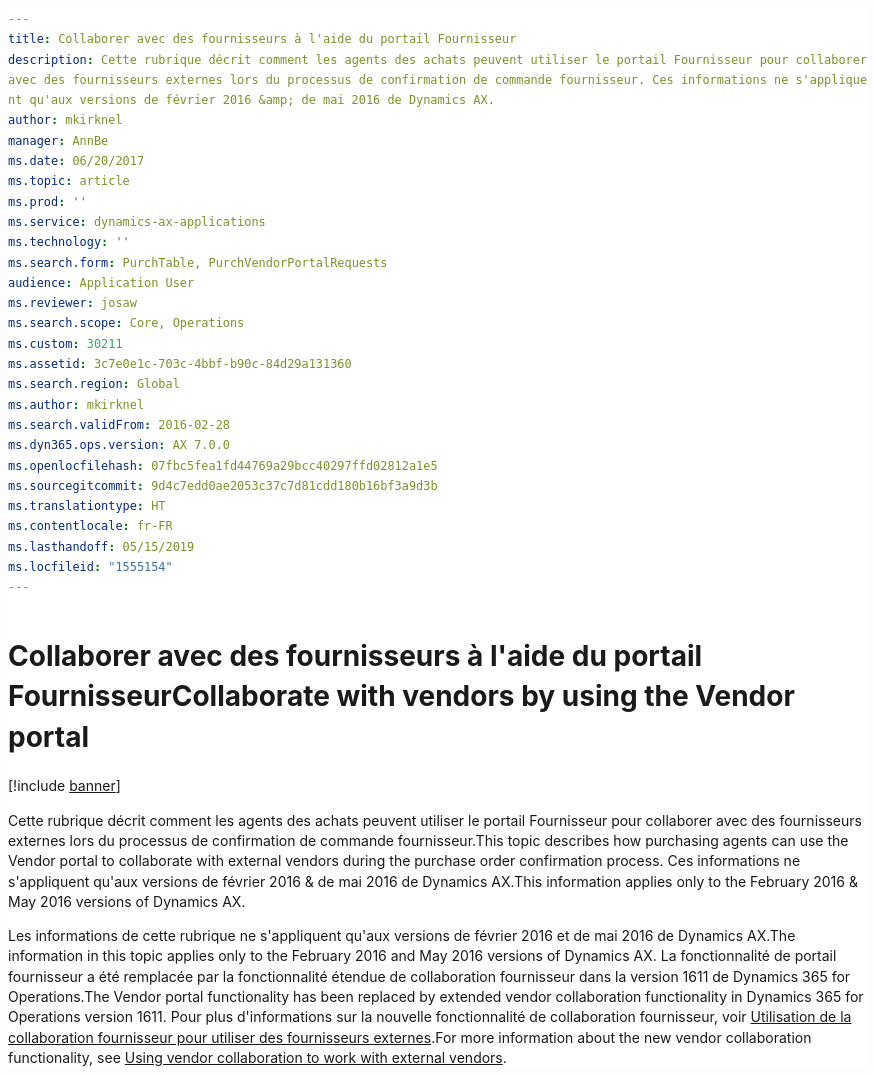 ```yaml
---
title: Collaborer avec des fournisseurs à l'aide du portail Fournisseur
description: Cette rubrique décrit comment les agents des achats peuvent utiliser le portail Fournisseur pour collaborer avec des fournisseurs externes lors du processus de confirmation de commande fournisseur. Ces informations ne s'appliquent qu'aux versions de février 2016 &amp; de mai 2016 de Dynamics AX.
author: mkirknel
manager: AnnBe
ms.date: 06/20/2017
ms.topic: article
ms.prod: ''
ms.service: dynamics-ax-applications
ms.technology: ''
ms.search.form: PurchTable, PurchVendorPortalRequests
audience: Application User
ms.reviewer: josaw
ms.search.scope: Core, Operations
ms.custom: 30211
ms.assetid: 3c7e0e1c-703c-4bbf-b90c-84d29a131360
ms.search.region: Global
ms.author: mkirknel
ms.search.validFrom: 2016-02-28
ms.dyn365.ops.version: AX 7.0.0
ms.openlocfilehash: 07fbc5fea1fd44769a29bcc40297ffd02812a1e5
ms.sourcegitcommit: 9d4c7edd0ae2053c37c7d81cdd180b16bf3a9d3b
ms.translationtype: HT
ms.contentlocale: fr-FR
ms.lasthandoff: 05/15/2019
ms.locfileid: "1555154"
---
```

# <a name="collaborate-with-vendors-by-using-the-vendor-portal"></a><span data-ttu-id="e5df0-104">Collaborer avec des fournisseurs à l'aide du portail Fournisseur</span><span class="sxs-lookup"><span data-stu-id="e5df0-104">Collaborate with vendors by using the Vendor portal</span></span>

[!include [banner](../includes/banner.md)]

<span data-ttu-id="e5df0-105">Cette rubrique décrit comment les agents des achats peuvent utiliser le portail Fournisseur pour collaborer avec des fournisseurs externes lors du processus de confirmation de commande fournisseur.</span><span class="sxs-lookup"><span data-stu-id="e5df0-105">This topic describes how purchasing agents can use the Vendor portal to collaborate with external vendors during the purchase order confirmation process.</span></span> <span data-ttu-id="e5df0-106">Ces informations ne s'appliquent qu'aux versions de février 2016 &amp; de mai 2016 de Dynamics AX.</span><span class="sxs-lookup"><span data-stu-id="e5df0-106">This information applies only to the February 2016 &amp; May 2016 versions of Dynamics AX.</span></span>

<span data-ttu-id="e5df0-107">Les informations de cette rubrique ne s'appliquent qu'aux versions de février 2016 et de mai 2016 de Dynamics AX.</span><span class="sxs-lookup"><span data-stu-id="e5df0-107">The information in this topic applies only to the February 2016 and May 2016 versions of Dynamics AX.</span></span> <span data-ttu-id="e5df0-108">La fonctionnalité de portail fournisseur a été remplacée par la fonctionnalité étendue de collaboration fournisseur dans la version 1611 de Dynamics 365 for Operations.</span><span class="sxs-lookup"><span data-stu-id="e5df0-108">The Vendor portal functionality has been replaced by extended vendor collaboration functionality in Dynamics 365 for Operations version 1611.</span></span> <span data-ttu-id="e5df0-109">Pour plus d'informations sur la nouvelle fonctionnalité de collaboration fournisseur, voir [Utilisation de la collaboration fournisseur pour utiliser des fournisseurs externes](vendor-collaboration-work-external-vendors.md).</span><span class="sxs-lookup"><span data-stu-id="e5df0-109">For more information about the new vendor collaboration functionality, see [Using vendor collaboration to work with external vendors](vendor-collaboration-work-external-vendors.md).</span></span>  

